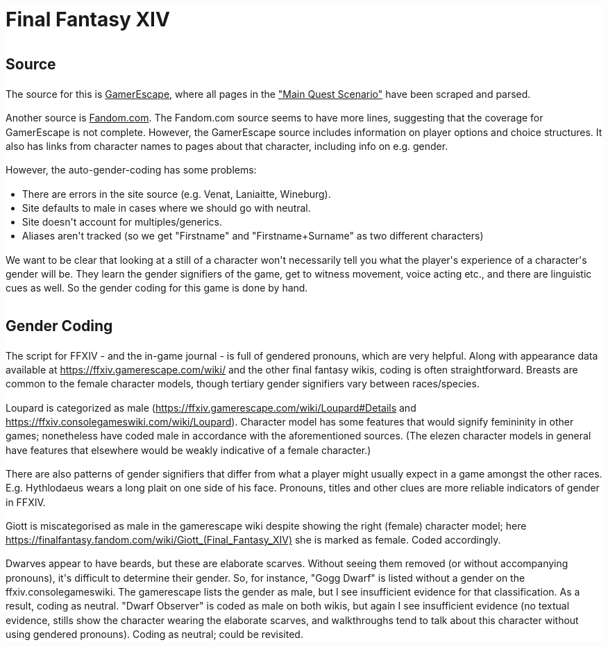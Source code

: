 # Final Fantasy XIV

## Source

The source for this is [GamerEscape](https://ffxiv.gamerescape.com/), where all pages in the ["Main Quest Scenario"](https://ffxiv.gamerescape.com/wiki/Category:Main_Scenario_Quest) have been scraped and parsed. 

Another source is [Fandom.com](https://finalfantasy.fandom.com/wiki/Main_Scenario). The Fandom.com source seems to have more lines, suggesting that the coverage for GamerEscape is not complete. However, the GamerEscape source includes information on player options and choice structures. It also has links from character names to pages about that character, including info on e.g. gender. 

However, the auto-gender-coding has some problems:

-  There are errors in the site source (e.g. Venat, Laniaitte, Wineburg).
-  Site defaults to male in cases where we should go with neutral.
-  Site doesn't account for multiples/generics.
-  Aliases aren't tracked (so we get "Firstname" and "Firstname+Surname" as two different characters)

We want to be clear that looking at a still of a character won't necessarily tell you what the player's experience of a character's gender will be. They learn the gender signifiers of the game, get to witness movement, voice acting etc., and there are linguistic cues as well. So the gender coding for this game is done by hand.

## Gender Coding

The script for FFXIV - and the in-game journal - is full of gendered pronouns, which are very helpful. Along with appearance data available at https://ffxiv.gamerescape.com/wiki/ and the other final fantasy wikis, coding is often straightforward. Breasts are common to the female character models, though tertiary gender signifiers vary between races/species. 

Loupard is categorized as male (https://ffxiv.gamerescape.com/wiki/Loupard#Details and https://ffxiv.consolegameswiki.com/wiki/Loupard). Character model has some features that would signify femininity in other games; nonetheless have coded male in accordance with the aforementioned sources. (The elezen character models in general have features that elsewhere would be weakly indicative of a female character.)

There are also patterns of gender signifiers that differ from what a player might usually expect in a game amongst the other races. E.g. Hythlodaeus wears a long plait on one side of his face. Pronouns, titles and other clues are more reliable indicators of gender in FFXIV. 

Giott is miscategorised as male in the gamerescape wiki despite showing the right (female) character model; here https://finalfantasy.fandom.com/wiki/Giott_(Final_Fantasy_XIV) she is marked as female. Coded accordingly. 

Dwarves appear to have beards, but these are elaborate scarves. Without seeing them removed (or without accompanying pronouns), it's difficult to determine their gender. So, for instance, "Gogg Dwarf" is listed without a gender on the ffxiv.consolegameswiki. The gamerescape lists the gender as male, but I see insufficient evidence for that classification. As a result, coding as neutral. "Dwarf Observer" is coded as male on both wikis, but again I see insufficient evidence (no textual evidence, stills show the character wearing the elaborate scarves, and walkthroughs tend to talk about this character without using gendered pronouns). Coding as neutral; could be revisited. 
